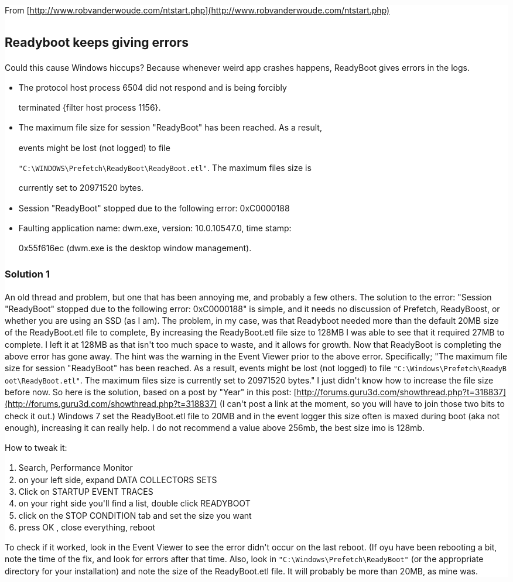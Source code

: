 From [http://www.robvanderwoude.com/ntstart.php](http://www.robvanderwoude.com/ntstart.php)

## Readyboot keeps giving errors

Could this cause Windows hiccups? Because whenever weird app crashes happens, ReadyBoot gives errors in the logs.

* The protocol host process 6504 did not respond and is being forcibly

  terminated {filter host process 1156}.

* The maximum file size for session "ReadyBoot" has been reached. As a result,

  events might be lost \(not logged\) to file

  `"C:\WINDOWS\Prefetch\ReadyBoot\ReadyBoot.etl"`. The maximum files size is

  currently set to 20971520 bytes.

* Session "ReadyBoot" stopped due to the following error: 0xC0000188
* Faulting application name: dwm.exe, version: 10.0.10547.0, time stamp:

  0x55f616ec \(dwm.exe is the desktop window management\).

### Solution 1

An old thread and problem, but one that has been annoying me, and probably a few others. The solution to the error: "Session "ReadyBoot" stopped due to the following error: 0xC0000188" is simple, and it needs no discussion of Prefetch, ReadyBoost, or whether you are using an SSD \(as I am\). The problem, in my case, was that Readyboot needed more than the default 20MB size of the ReadyBoot.etl file to complete, By increasing the ReadyBoot.etl file size to 128MB I was able to see that it required 27MB to complete. I left it at 128MB as that isn't too much space to waste, and it allows for growth. Now that ReadyBoot is completing the above error has gone away. The hint was the warning in the Event Viewer prior to the above error. Specifically; "The maximum file size for session "ReadyBoot" has been reached. As a result, events might be lost \(not logged\) to file `"C:\Windows\Prefetch\ReadyBoot\ReadyBoot.etl"`. The maximum files size is currently set to 20971520 bytes." I just didn't know how to increase the file size before now. So here is the solution, based on a post by "Year" in this post: [http://forums.guru3d.com/showthread.php?t=318837](http://forums.guru3d.com/showthread.php?t=318837) \(I can't post a link at the moment, so you will have to join those two bits to check it out.\) Windows 7 set the ReadyBoot.etl file to 20MB and in the event logger this size often is maxed during boot \(aka not enough\), increasing it can really help. I do not recommend a value above 256mb, the best size imo is 128mb.

How to tweak it:

1. Search, Performance Monitor
2. on your left side, expand DATA COLLECTORS SETS
3. Click on STARTUP EVENT TRACES
4. on your right side you'll find a list, double click READYBOOT
5. click on the STOP CONDITION tab and set the size you want
6. press OK , close everything, reboot

To check if it worked, look in the Event Viewer to see the error didn't occur on the last reboot. \(If oyu have been rebooting a bit, note the time of the fix, and look for errors after that time. Also, look in `"C:\Windows\Prefetch\ReadyBoot"` \(or the appropriate directory for your installation\) and note the size of the ReadyBoot.etl file. It will probably be more than 20MB, as mine was.
